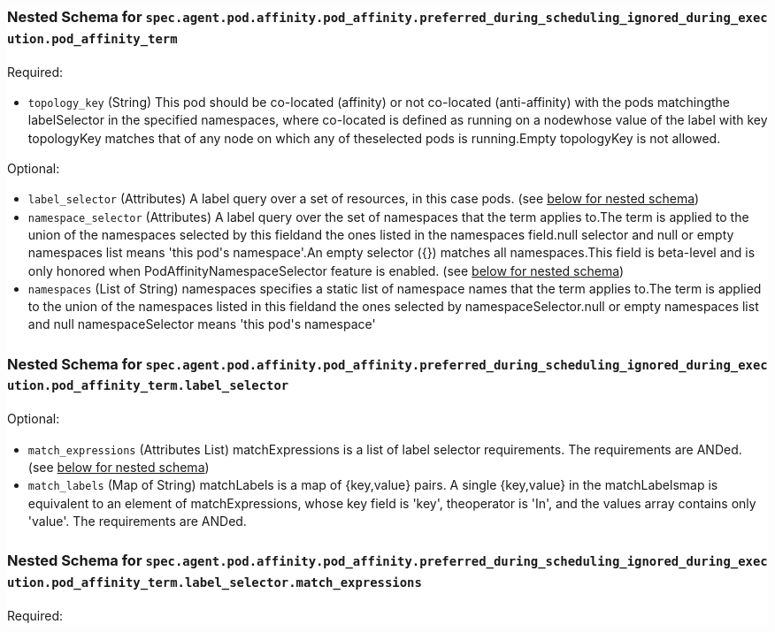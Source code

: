 <a id="nestedatt--spec--agent--pod--affinity--pod_affinity--preferred_during_scheduling_ignored_during_execution--pod_affinity_term"></a>
### Nested Schema for `spec.agent.pod.affinity.pod_affinity.preferred_during_scheduling_ignored_during_execution.pod_affinity_term`

Required:

- `topology_key` (String) This pod should be co-located (affinity) or not co-located (anti-affinity) with the pods matchingthe labelSelector in the specified namespaces, where co-located is defined as running on a nodewhose value of the label with key topologyKey matches that of any node on which any of theselected pods is running.Empty topologyKey is not allowed.

Optional:

- `label_selector` (Attributes) A label query over a set of resources, in this case pods. (see [below for nested schema](#nestedatt--spec--agent--pod--affinity--pod_affinity--preferred_during_scheduling_ignored_during_execution--pod_affinity_term--label_selector))
- `namespace_selector` (Attributes) A label query over the set of namespaces that the term applies to.The term is applied to the union of the namespaces selected by this fieldand the ones listed in the namespaces field.null selector and null or empty namespaces list means 'this pod's namespace'.An empty selector ({}) matches all namespaces.This field is beta-level and is only honored when PodAffinityNamespaceSelector feature is enabled. (see [below for nested schema](#nestedatt--spec--agent--pod--affinity--pod_affinity--preferred_during_scheduling_ignored_during_execution--pod_affinity_term--namespace_selector))
- `namespaces` (List of String) namespaces specifies a static list of namespace names that the term applies to.The term is applied to the union of the namespaces listed in this fieldand the ones selected by namespaceSelector.null or empty namespaces list and null namespaceSelector means 'this pod's namespace'

<a id="nestedatt--spec--agent--pod--affinity--pod_affinity--preferred_during_scheduling_ignored_during_execution--pod_affinity_term--label_selector"></a>
### Nested Schema for `spec.agent.pod.affinity.pod_affinity.preferred_during_scheduling_ignored_during_execution.pod_affinity_term.label_selector`

Optional:

- `match_expressions` (Attributes List) matchExpressions is a list of label selector requirements. The requirements are ANDed. (see [below for nested schema](#nestedatt--spec--agent--pod--affinity--pod_affinity--preferred_during_scheduling_ignored_during_execution--pod_affinity_term--label_selector--match_expressions))
- `match_labels` (Map of String) matchLabels is a map of {key,value} pairs. A single {key,value} in the matchLabelsmap is equivalent to an element of matchExpressions, whose key field is 'key', theoperator is 'In', and the values array contains only 'value'. The requirements are ANDed.

<a id="nestedatt--spec--agent--pod--affinity--pod_affinity--preferred_during_scheduling_ignored_during_execution--pod_affinity_term--label_selector--match_expressions"></a>
### Nested Schema for `spec.agent.pod.affinity.pod_affinity.preferred_during_scheduling_ignored_during_execution.pod_affinity_term.label_selector.match_expressions`

Required:
